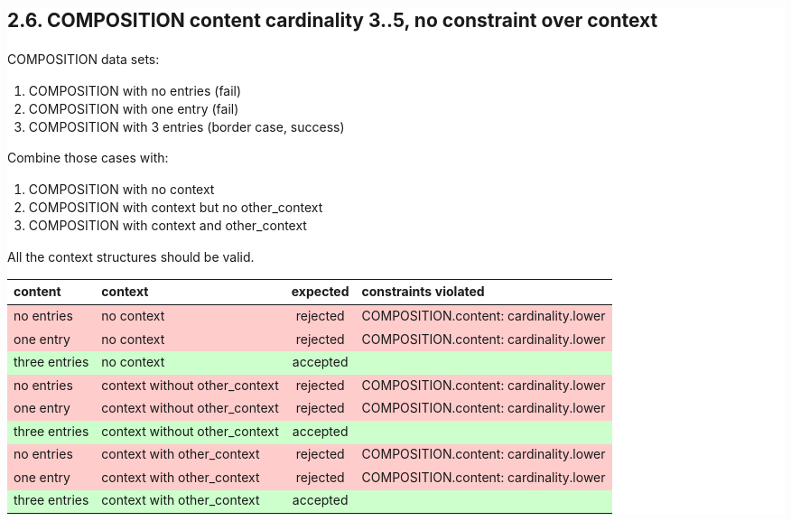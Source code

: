 </div>


## 2.6. COMPOSITION content cardinality 3..5, no constraint over context

COMPOSITION data sets:

1. COMPOSITION with no entries (fail)
2. COMPOSITION with one entry (fail)
3. COMPOSITION with 3 entries (border case, success)

Combine those cases with:

1. COMPOSITION with no context
2. COMPOSITION with context but no other_context
3. COMPOSITION with context and other_context

All the context structures should be valid.

<style>

#composition_6 tbody > tr:nth-child(3),
#composition_6 tbody > tr:nth-child(6),
#composition_6 tbody > tr:nth-child(9),
.accepted {
  background-color: #ccffcc;
}

#composition_6 tbody > tr:nth-child(1),
#composition_6 tbody > tr:nth-child(2),
#composition_6 tbody > tr:nth-child(4),
#composition_6 tbody > tr:nth-child(5),
#composition_6 tbody > tr:nth-child(7),
#composition_6 tbody > tr:nth-child(8),
.rejected {
  background-color: #ffcccc;
}

</style>

<div id="composition_6">

| content          | context                       | expected | constraints violated |
|:-----------------|:------------------------------|:--------:|:---------------------|
| no entries       | no context                    | rejected | COMPOSITION.content: cardinality.lower |
| one entry        | no context                    | rejected | COMPOSITION.content: cardinality.lower |
| three entries    | no context                    | accepted ||
| no entries       | context without other_context | rejected | COMPOSITION.content: cardinality.lower |
| one entry        | context without other_context | rejected | COMPOSITION.content: cardinality.lower |
| three entries    | context without other_context | accepted ||
| no entries       | context with other_context    | rejected | COMPOSITION.content: cardinality.lower |
| one entry        | context with other_context    | rejected | COMPOSITION.content: cardinality.lower |
| three entries    | context with other_context    | accepted ||
